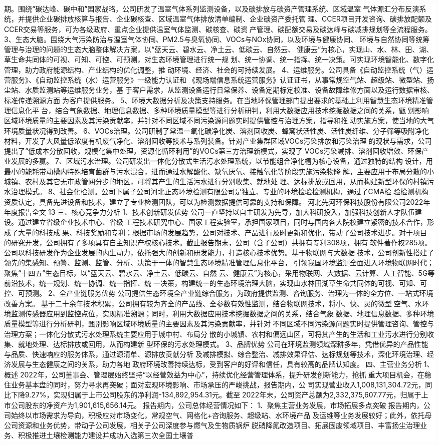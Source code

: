期。围绕“碳达峰、碳中和”国家战略，公司研发了温室气体系列监测设备，以及碳排放与碳资产管理系统、区域温室
气体源汇分布反演系统，并提供企业碳排放核算与报告、企业碳核查、区域温室气体排放清单编制、企业碳资产委托管
理、CCER项目开发咨询、碳排放配额及CCER交易等服务，可为各级政府、重点企业提供温室气体监测、碳核查、碳资
产管理、碳配额交易及碳达峰与碳减排规划等全流程服务。
3、生态大脑。围绕大气污染防治与温室气体协同、PM2.5与臭氧协同、VOCs与NOx协同，以及环境与健康协同、
环境与自然协同等统筹管理与治理的问题的生态大脑整体解决方案，以“蓝天云、碧水云、净土云、低碳云、自然云、
健康云”为核心，实现山、水、林、田、湖、草生命共同体的可视、可知、可控、可预测，对生态环境管理进行统一规
划、统一协调、统一指挥、统一决策。可实现环境智能化、数字化管理，助力政府能源结构、产业结构的优化调整，推
动环境、经济、社会的可持续发展。
4、运维服务。公司具备《自动监控系统（气）运营服务》、《自动监控系统（水）运营服务》一级能力认证和
《现场端信息系统运营服务》认证证书，从事常规空气站、超级站、微型站、扬尘站、水质监测站等运维服务业务，基
于客户需求，从监测设备运行日常保养、设备定期标定校准、设备故障维修方面以及运行数据审核、标准传递溯源方面
为客户提供服务。
5、环境大数据分析及决策支持服务。在当地环保管理部门提出要求的基础上利用智慧生态环境精准管理信息化平
台，结合气象数据、地理信息数据、多种环境质量模型等进行分析研判，利用大数据应用技术挖掘数据之间的关系，甑
别影响区域环境质量的主要因素及其污染贡献率，并针对不同区域不同污染源问题实时提供管控与治理方案，指导和推
动实施方案，使当地的大气环境质量状况得到改善。
6、VOCs治理。公司研制了常温一氧化碳净化炭、溶剂回收炭、蜂窝状活性炭、活性炭纤维、分子筛等吸附净化
材料，开发了大风量低浓度有机废气净化、溶剂回收等技术与系列装备。针对产业集群区域VOCs污染排放和污染治理
的现状与需求，公司提出了“低成本分散回收，规模化集中处理，资源化循环利用”的VOCs第三方治理新模式，实现了
VOCs污染减排、溶剂回收增效、环保产业发展的多赢。
7、区域污水治理。公司研发出一体化分散式生活污水处理系统，以节能组合净化槽为核心设备，通过独特的结构
设计，用最小的能耗带动槽内特殊培育菌群与污水混合，进而通过水解酸化、缺氧厌氧、接触氧化等阶段实施污染物降
解，主要应用于布局分散的小城镇、农村及其它无市政管网分步的地区，可将其产生的生活污水进行分别收集、就地处
理、达标排放或回用，从而构建新型环保的村镇污水治理模式。
8、社会化检测。公司下属子公司河北正态环境检测有限公司是独立、专业的环境检验检测机构，通过了CMA检
验检测机构资质认定，具备先进设备和技术，建立了专业检测团队，可以为检测数据提供可靠的支持和保障。
河北先河环保科技股份有限公司2022年年度报告全文
13
三、核心竞争力分析
1、技术创新研发优势
公司一直坚持以自主研发为先导，加大科研投入，加强科技创新人才队伍建设。通过建立省级企业技术中心、省级
工程技术研究中心、国家工程实验室，承担国家项目，同时与国内各大院校建立紧密的技术合作，形成了大量的科技成
果、科技奖励和专利；根据市场的发展趋势，公司对技术、产品进行及时更新和优化，带动了公司技术进步。对于项目
的研究开发，公司拥有了多项具有自主知识产权核心技术。截止报告期末，公司（含子公司）共拥有专利308项，拥有
软件著作权285项。
公司以科技研发作为企业发展的内生动力，依托强大的创新和研发能力，打造核心技术优势。基于物联网与大数据
技术，公司创新性搭建了领先的集感知、预警、监测、监管、分析、决策于一体的智慧生态环境精准管理信息化平台，
引领我国环境监测全面进入环境物联网时代；聚焦“十四五”生态目标，以“蓝天云、碧水云、净土云、低碳云、自然
云、健康云”为核心，采用物联网、大数据、云计算、人工智能、5G等前沿技术，统一规划、统一协调、统一指挥、统
一决策，构建统一的生态环境治理大脑，实现山水林田湖草生命共同体的可视、可知、可控、可预测。
2、全产业链服务优势
公司提供生态环境全产业链综合服务，为政府提供监测、咨询服务、治理为一体的全方位、一站式环境改善方案。
基于二十余年技术积累，公司拥有较为齐全的产品线、全参数有效性监测，结合物联网技术，将小、快、灵的微型
空气、水环境监测传感器应用到监控点位，实现精准溯源；同时，利用大数据应用技术挖掘数据之间的关系，结合气象
数据、地理信息数据、多种环境质量模型等进行分析研判，甄别影响区域环境质量的主要因素及其污染贡献率，并针对
不同区域不同污染源问题实时提供管理咨询、管控与治理方案；一体化分散式污水处理系统主要应用于城中村、布局分
散的小城镇、农村和偏远山区，可将其产生的生活和工业污水进行分别收集、就地处理、达标排放或回用，从而构建新
型环保的污水处理模式。
3、品牌优势
公司在环境监测领域深耕多年，凭借优异的产品性能与品质、快速响应的服务体系，通过源清单、源排放贡献分析
及减排模拟、综合整治、减排效果评估、达标规划等技术，深化环境治理、经济发展与生态健康之间的关系，助力各地
政府环境改善持续达标，受到客户的好评和信任，具有较高的品牌认知度。
四、主营业务分析
1、概述
2022年，公司董事会、管理层始终坚持“以经营效益为中心”，持续优化经营管理体系，提升研发创新能力，抢抓
重大项目机会，在稳住业务基本盘的同时，努力寻求再突破；面对宏观环境影响、市场承压的严峻挑战，报告期内，公
司实现营业收入1,008,131,304.72元，同比下降9.27%，实现归属于上市公司股东的净利润-134,892,954.31元。截至
2022年末，公司资产总额为2,332,375,607.77元，归属于上市公司股东的净资产为1,901,615,656.14元。
报告期内，公司总体经营情况如下：
1、聚焦主营业务发展，市场拓展多点突破
报告期内，公司始终以市场需求为导向，积极应对市场变化，常规空气、网格化+咨询服务、超级站、水环境产品
及运维等业务发展较好；此外，依托母公司资源和业务优势，带动子公司发展，相关子公司深度参与燃气及生物质锅炉
脱硝降氮改造项目、拓展固废领域项目、丰富扬尘治理业务、积极推进土壤检测能力建设并成功入选第三次全国土壤普